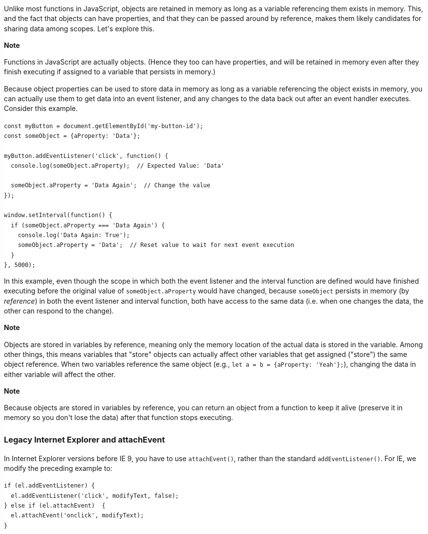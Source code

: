 Unlike most functions in JavaScript, objects are retained in memory as long as a variable referencing them exists in memory. This, and the fact that objects can have properties, and that they can be passed around by reference, makes them likely candidates for sharing data among scopes. Let's explore this.

**Note**

Functions in JavaScript are actually objects. (Hence they too can have properties, and will be retained in memory even after they finish executing if assigned to a variable that persists in memory.)

Because object properties can be used to store data in memory as long as a variable referencing the object exists in memory, you can actually use them to get data into an event listener, and any changes to the data back out after an event handler executes. Consider this example.

    const myButton = document.getElementById('my-button-id');
    const someObject = {aProperty: 'Data'};

    myButton.addEventListener('click', function() {
      console.log(someObject.aProperty);  // Expected Value: 'Data'

      someObject.aProperty = 'Data Again';  // Change the value
    });

    window.setInterval(function() {
      if (someObject.aProperty === 'Data Again') {
        console.log('Data Again: True');
        someObject.aProperty = 'Data';  // Reset value to wait for next event execution
      }
    }, 5000);

In this example, even though the scope in which both the event listener and the interval function are defined would have finished executing before the original value of `someObject.aProperty` would have changed, because `someObject` persists in memory (by *reference*) in both the event listener and interval function, both have access to the same data (i.e. when one changes the data, the other can respond to the change).

**Note**

Objects are stored in variables by reference, meaning only the memory location of the actual data is stored in the variable. Among other things, this means variables that "store" objects can actually affect other variables that get assigned ("store") the same object reference. When two variables reference the same object (e.g., `let a = b = {aProperty: 'Yeah'};`), changing the data in either variable will affect the other.

**Note**

Because objects are stored in variables by reference, you can return an object from a function to keep it alive (preserve it in memory so you don't lose the data) after that function stops executing.

### Legacy Internet Explorer and attachEvent

In Internet Explorer versions before IE 9, you have to use `attachEvent()`, rather than the standard `addEventListener()`. For IE, we modify the preceding example to:

    if (el.addEventListener) {
      el.addEventListener('click', modifyText, false);
    } else if (el.attachEvent)  {
      el.attachEvent('onclick', modifyText);
    }
